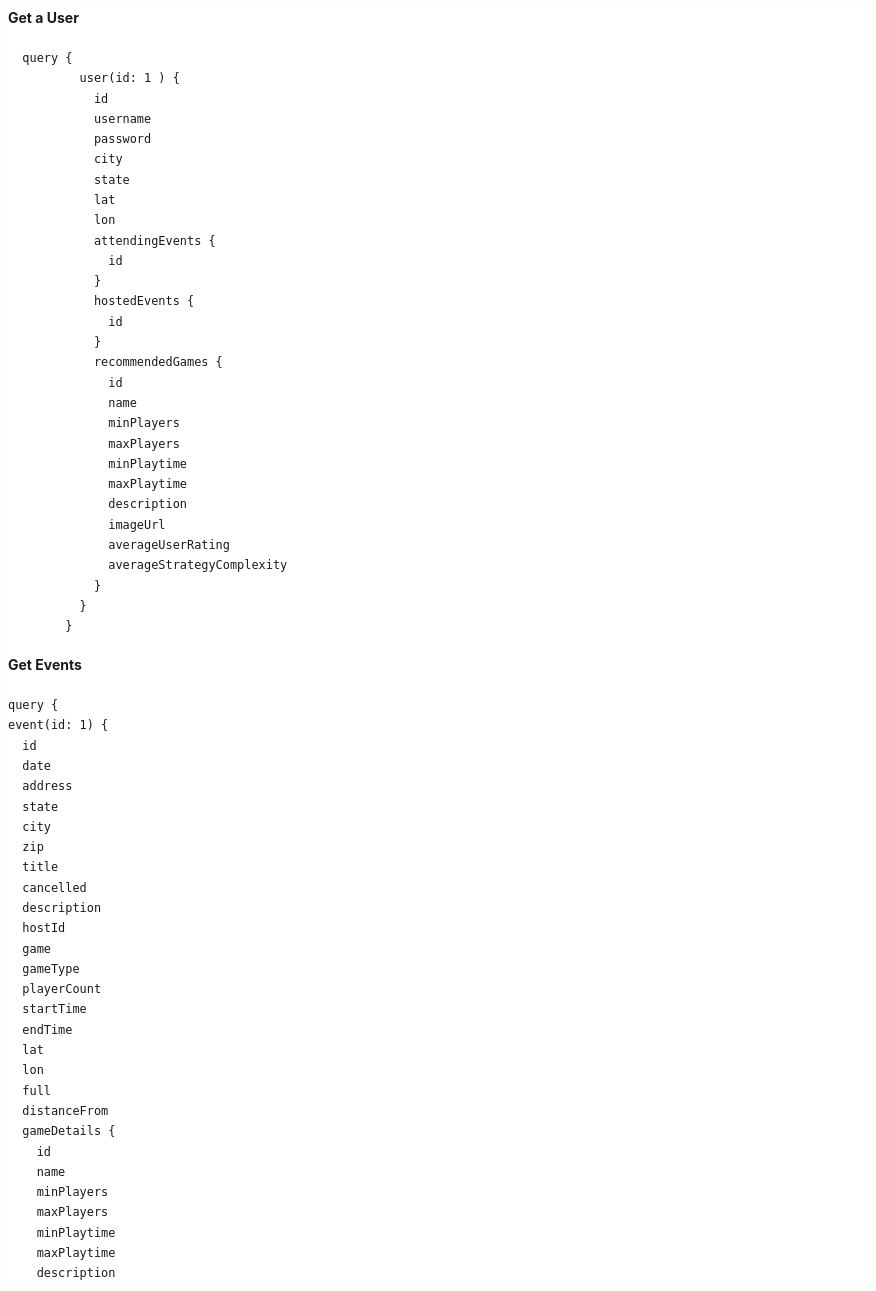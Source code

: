 #### Get a User
``` 
  query {
          user(id: 1 ) {
            id
            username
            password
            city
            state
            lat
            lon
            attendingEvents {
              id
            }
            hostedEvents {
              id
            }
            recommendedGames {
              id
              name
              minPlayers
              maxPlayers
              minPlaytime
              maxPlaytime
              description
              imageUrl
              averageUserRating
              averageStrategyComplexity
            }
          }
        }
  ```
#### Get Events

  ```
query {
  event(id: 1) {
    id
    date
    address
    state
    city
    zip
    title
    cancelled
    description
    hostId
    game
    gameType
    playerCount
    startTime
    endTime
    lat
    lon
    full
    distanceFrom
    gameDetails {
      id
      name
      minPlayers
      maxPlayers
      minPlaytime
      maxPlaytime
      description
  ```